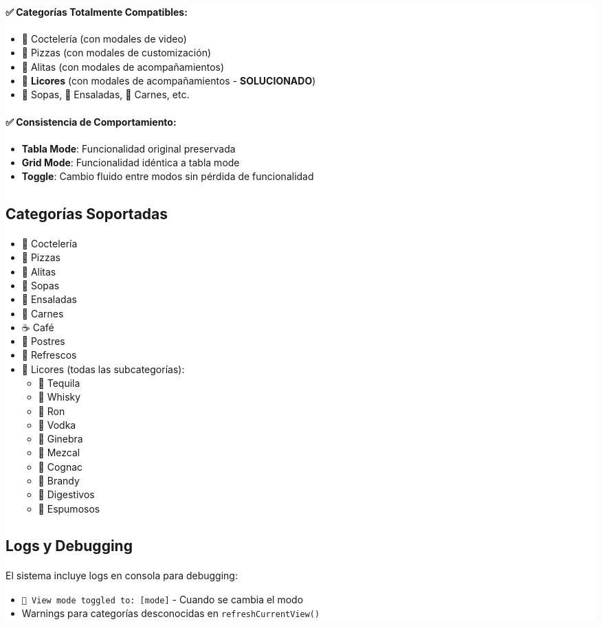 #### ✅ Categorías Totalmente Compatibles:
- 🍹 Coctelería (con modales de video)
- 🍕 Pizzas (con modales de customización)
- 🍗 Alitas (con modales de acompañamientos)
- 🥃 **Licores** (con modales de acompañamientos - **SOLUCIONADO**)
- 🍲 Sopas, 🥗 Ensaladas, 🥩 Carnes, etc.

#### ✅ Consistencia de Comportamiento:
- **Tabla Mode**: Funcionalidad original preservada
- **Grid Mode**: Funcionalidad idéntica a tabla mode
- **Toggle**: Cambio fluido entre modos sin pérdida de funcionalidad

## Categorías Soportadas

- 🍹 Coctelería
- 🍕 Pizzas
- 🍗 Alitas
- 🍲 Sopas
- 🥗 Ensaladas
- 🥩 Carnes
- ☕ Café
- 🍰 Postres
- 🥤 Refrescos
- 🥃 Licores (todas las subcategorías):
  - 🥃 Tequila
  - 🥃 Whisky
  - 🥃 Ron
  - 🥃 Vodka
  - 🥃 Ginebra
  - 🥃 Mezcal
  - 🥃 Cognac
  - 🥃 Brandy
  - 🥃 Digestivos
  - 🥃 Espumosos

## Logs y Debugging

El sistema incluye logs en consola para debugging:
- `🔄 View mode toggled to: [mode]` - Cuando se cambia el modo
- Warnings para categorías desconocidas en `refreshCurrentView()`